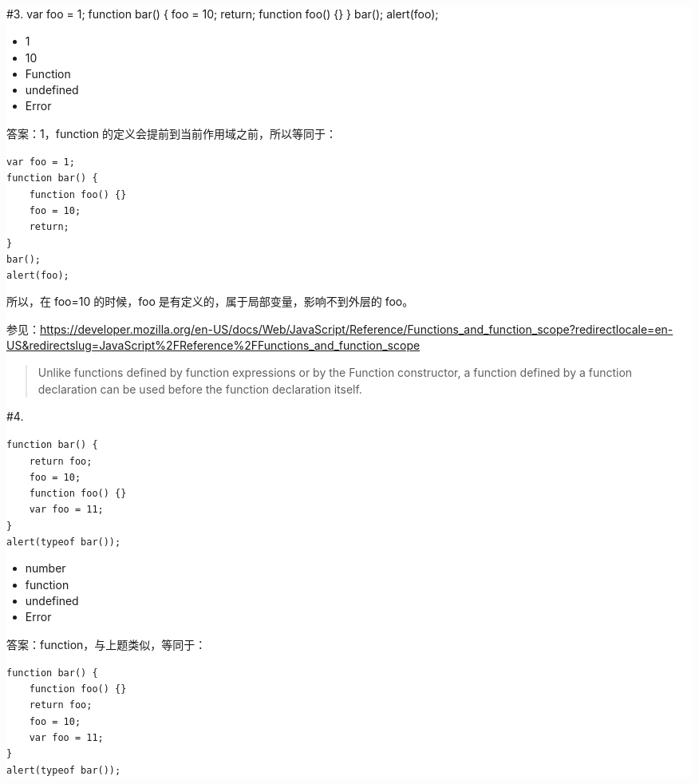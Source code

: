 #3.
var foo = 1;
function bar() {
foo = 10;
return;
function foo() {}
}
bar();
alert(foo);

- 1
- 10
- Function
- undefined
- Error

答案：1，function 的定义会提前到当前作用域之前，所以等同于：

    var foo = 1;
    function bar() {
    	function foo() {}
    	foo = 10;
    	return;
    }
    bar();
    alert(foo);

所以，在 foo=10 的时候，foo 是有定义的，属于局部变量，影响不到外层的 foo。

参见：https://developer.mozilla.org/en-US/docs/Web/JavaScript/Reference/Functions_and_function_scope?redirectlocale=en-US&redirectslug=JavaScript%2FReference%2FFunctions_and_function_scope

> Unlike functions defined by function expressions or by the Function constructor, a function defined by a function declaration can be used before the function declaration itself.

#4.

    function bar() {
        return foo;
        foo = 10;
        function foo() {}
        var foo = 11;
    }
    alert(typeof bar());

- number
- function
- undefined
- Error

答案：function，与上题类似，等同于：

    function bar() {
        function foo() {}
        return foo;
        foo = 10;
        var foo = 11;
    }
    alert(typeof bar());
